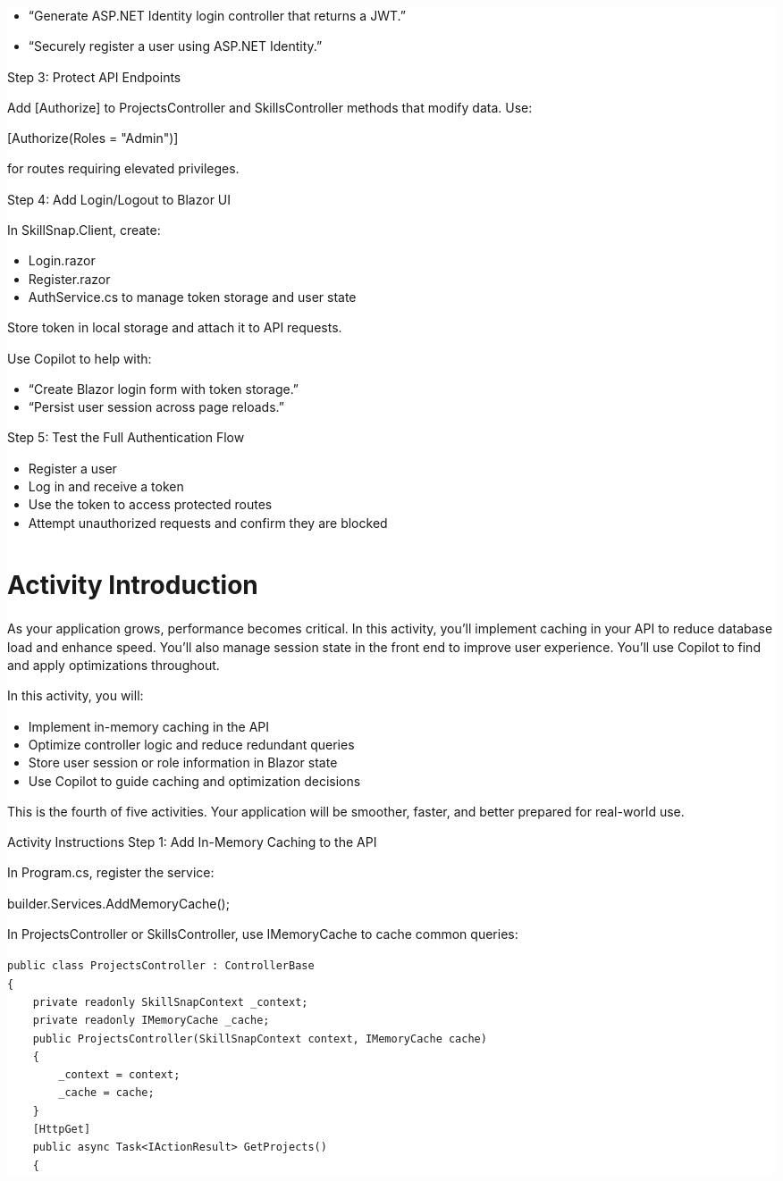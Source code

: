 - “Generate ASP.NET Identity login controller that returns a JWT.”

- “Securely register a user using ASP.NET Identity.”

Step 3: Protect API Endpoints

Add [Authorize] to ProjectsController and SkillsController methods that modify data. Use:

[Authorize(Roles = "Admin")]

for routes requiring elevated privileges.

Step 4: Add Login/Logout to Blazor UI

In SkillSnap.Client, create:

- Login.razor
- Register.razor
- AuthService.cs to manage token storage and user state

Store token in local storage and attach it to API requests.

Use Copilot to help with:

- “Create Blazor login form with token storage.”
- “Persist user session across page reloads.”

Step 5: Test the Full Authentication Flow

- Register a user
- Log in and receive a token
- Use the token to access protected routes
- Attempt unauthorized requests and confirm they are blocked

# Activity Introduction

As your application grows, performance becomes critical. In this activity, you’ll implement caching in your API to reduce database load and enhance speed. You’ll also manage session state in the front end to improve user experience. You’ll use Copilot to find and apply optimizations throughout.

In this activity, you will:

- Implement in-memory caching in the API
- Optimize controller logic and reduce redundant queries
- Store user session or role information in Blazor state
- Use Copilot to guide caching and optimization decisions

This is the fourth of five activities. Your application will be smoother, faster, and better prepared for real-world use.

Activity Instructions
Step 1: Add In-Memory Caching to the API

In Program.cs, register the service:

builder.Services.AddMemoryCache();

In ProjectsController or SkillsController, use IMemoryCache to cache common queries:

```
public class ProjectsController : ControllerBase
{
    private readonly SkillSnapContext _context;
    private readonly IMemoryCache _cache;
    public ProjectsController(SkillSnapContext context, IMemoryCache cache)
    {
        _context = context;
        _cache = cache;
    }
    [HttpGet]
    public async Task<IActionResult> GetProjects()
    {
```